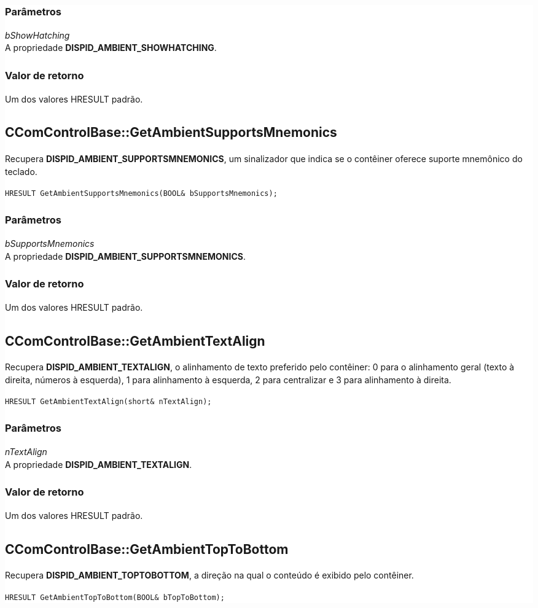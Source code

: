 ### <a name="parameters"></a>Parâmetros  
 *bShowHatching*  
 A propriedade **DISPID_AMBIENT_SHOWHATCHING**.  
  
### <a name="return-value"></a>Valor de retorno  
 Um dos valores HRESULT padrão.  
  
##  <a name="a-namegetambientsupportsmnemonicsa--ccomcontrolbasegetambientsupportsmnemonics"></a><a name="getambientsupportsmnemonics"></a>CComControlBase::GetAmbientSupportsMnemonics  
 Recupera **DISPID_AMBIENT_SUPPORTSMNEMONICS**, um sinalizador que indica se o contêiner oferece suporte mnemônico do teclado.  
  
```
HRESULT GetAmbientSupportsMnemonics(BOOL& bSupportsMnemonics);
```  
  
### <a name="parameters"></a>Parâmetros  
 *bSupportsMnemonics*  
 A propriedade **DISPID_AMBIENT_SUPPORTSMNEMONICS**.  
  
### <a name="return-value"></a>Valor de retorno  
 Um dos valores HRESULT padrão.  
  
##  <a name="a-namegetambienttextaligna--ccomcontrolbasegetambienttextalign"></a><a name="getambienttextalign"></a>CComControlBase::GetAmbientTextAlign  
 Recupera **DISPID_AMBIENT_TEXTALIGN**, o alinhamento de texto preferido pelo contêiner: 0 para o alinhamento geral (texto à direita, números à esquerda), 1 para alinhamento à esquerda, 2 para centralizar e 3 para alinhamento à direita.  
  
```
HRESULT GetAmbientTextAlign(short& nTextAlign);
```  
  
### <a name="parameters"></a>Parâmetros  
 *nTextAlign*  
 A propriedade **DISPID_AMBIENT_TEXTALIGN**.  
  
### <a name="return-value"></a>Valor de retorno  
 Um dos valores HRESULT padrão.  
  
##  <a name="a-namegetambienttoptobottoma--ccomcontrolbasegetambienttoptobottom"></a><a name="getambienttoptobottom"></a>CComControlBase::GetAmbientTopToBottom  
 Recupera **DISPID_AMBIENT_TOPTOBOTTOM**, a direção na qual o conteúdo é exibido pelo contêiner.  
  
```
HRESULT GetAmbientTopToBottom(BOOL& bTopToBottom);
```  
  